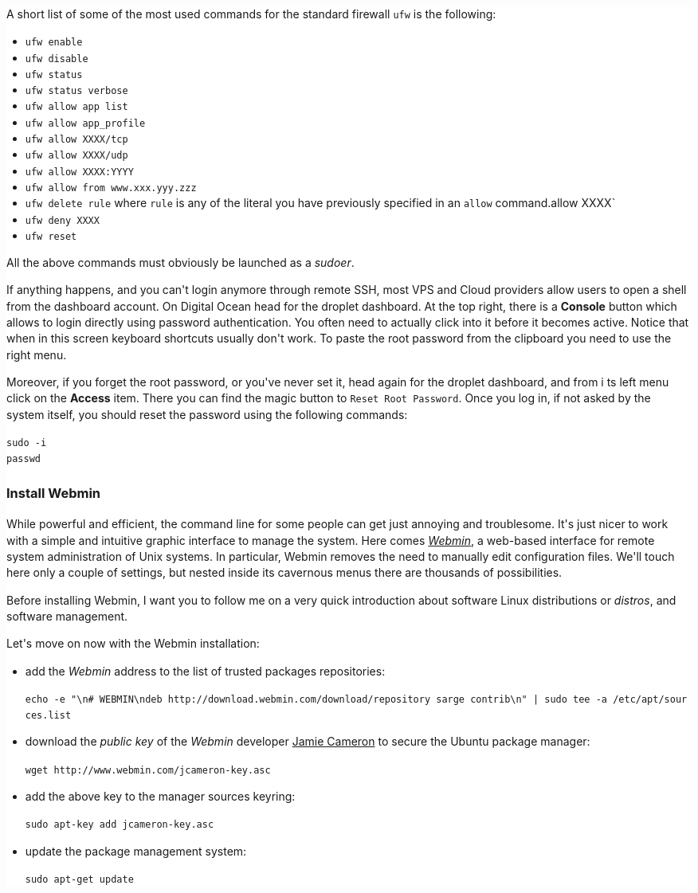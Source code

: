 A short list of some of the most used commands for the standard firewall `ufw` is the following:
  - `ufw enable` 
  - `ufw disable` 
  - `ufw status` 
  - `ufw status verbose` 
  - `ufw allow app list` 
  - `ufw allow app_profile`  
  - `ufw allow XXXX/tcp` 
  - `ufw allow XXXX/udp` 
  - `ufw allow XXXX:YYYY` 
  - `ufw allow from www.xxx.yyy.zzz` 
  - `ufw delete rule` where `rule` is any of the literal you have previously specified in an `allow` command.allow XXXX` 
  - `ufw deny XXXX` 
  - `ufw reset` 

All the above commands must obviously be launched as a *sudoer*.

If anything happens, and you can't login anymore through remote SSH, most VPS and Cloud providers allow users to open a shell from the dashboard account. On Digital Ocean head for the droplet dashboard. At the top right, there is a **Console** button which allows to login directly using password authentication. You often need to actually click into it before it becomes active. Notice that when in this screen keyboard shortcuts usually don't work. To paste the root password from the clipboard you need to use the right menu.

Moreover, if you forget the root password, or you've never set it, head again for the droplet dashboard, and from i ts left menu click on the **Access** item. There you can find the magic button to `Reset Root Password`. Once you log in, if not asked by the system itself, you should reset the password using the following commands:
~~~
sudo -i
passwd
~~~
 
  <a name="install-ebmin"/>

### Install Webmin
While powerful and efficient, the command line for some people can get just annoying and troublesome. It's just nicer to work with a simple and intuitive graphic interface to manage the system. Here comes [*Webmin*](http://www.webmin.com/), a web-based interface for remote system administration of Unix systems. In particular, Webmin removes the need to manually edit configuration files. We'll touch here only a couple of settings, but nested inside its cavernous menus there are thousands of possibilities.

Before installing Webmin, I want you to follow me on a very quick introduction about software Linux distributions or *distros*, and software management.


Let's move on now with the Webmin installation:
  - add the *Webmin* address to the list of trusted packages repositories:
    ~~~
    echo -e "\n# WEBMIN\ndeb http://download.webmin.com/download/repository sarge contrib\n" | sudo tee -a /etc/apt/sources.list
    ~~~
  - download the *public key* of the *Webmin* developer [Jamie Cameron](https://github.com/jcameron) to secure the Ubuntu package manager:
    ~~~
    wget http://www.webmin.com/jcameron-key.asc
    ~~~
  - add the above key to the manager sources keyring: 
    ~~~
    sudo apt-key add jcameron-key.asc
    ~~~
  - update the package management system: 
    ~~~
    sudo apt-get update
    ~~~